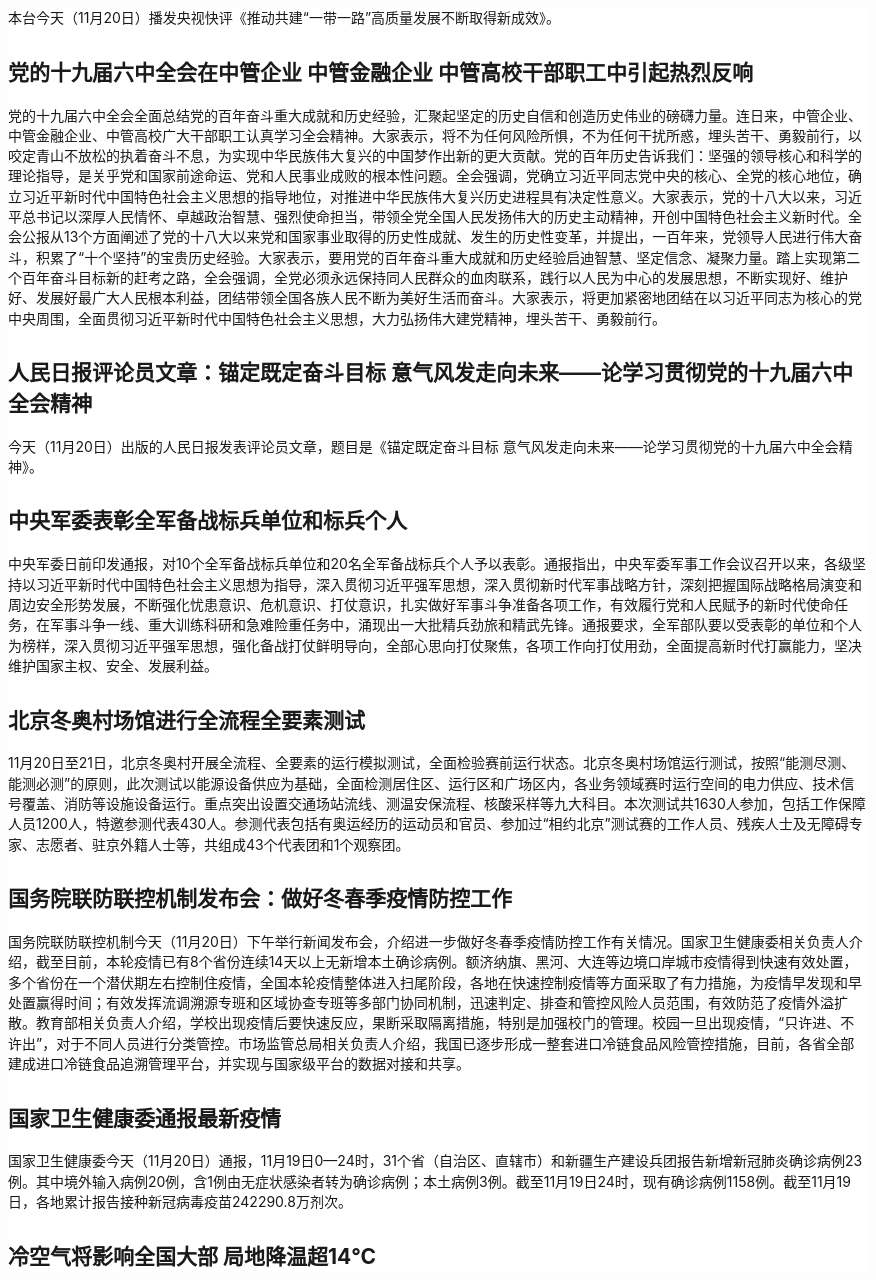 本台今天（11月20日）播发央视快评《推动共建“一带一路”高质量发展不断取得新成效》。


## 党的十九届六中全会在中管企业 中管金融企业 中管高校干部职工中引起热烈反响


党的十九届六中全会全面总结党的百年奋斗重大成就和历史经验，汇聚起坚定的历史自信和创造历史伟业的磅礴力量。连日来，中管企业、中管金融企业、中管高校广大干部职工认真学习全会精神。大家表示，将不为任何风险所惧，不为任何干扰所惑，埋头苦干、勇毅前行，以咬定青山不放松的执着奋斗不息，为实现中华民族伟大复兴的中国梦作出新的更大贡献。党的百年历史告诉我们：坚强的领导核心和科学的理论指导，是关乎党和国家前途命运、党和人民事业成败的根本性问题。全会强调，党确立习近平同志党中央的核心、全党的核心地位，确立习近平新时代中国特色社会主义思想的指导地位，对推进中华民族伟大复兴历史进程具有决定性意义。大家表示，党的十八大以来，习近平总书记以深厚人民情怀、卓越政治智慧、强烈使命担当，带领全党全国人民发扬伟大的历史主动精神，开创中国特色社会主义新时代。全会公报从13个方面阐述了党的十八大以来党和国家事业取得的历史性成就、发生的历史性变革，并提出，一百年来，党领导人民进行伟大奋斗，积累了“十个坚持”的宝贵历史经验。大家表示，要用党的百年奋斗重大成就和历史经验启迪智慧、坚定信念、凝聚力量。踏上实现第二个百年奋斗目标新的赶考之路，全会强调，全党必须永远保持同人民群众的血肉联系，践行以人民为中心的发展思想，不断实现好、维护好、发展好最广大人民根本利益，团结带领全国各族人民不断为美好生活而奋斗。大家表示，将更加紧密地团结在以习近平同志为核心的党中央周围，全面贯彻习近平新时代中国特色社会主义思想，大力弘扬伟大建党精神，埋头苦干、勇毅前行。


## 人民日报评论员文章：锚定既定奋斗目标 意气风发走向未来——论学习贯彻党的十九届六中全会精神


今天（11月20日）出版的人民日报发表评论员文章，题目是《锚定既定奋斗目标 意气风发走向未来——论学习贯彻党的十九届六中全会精神》。


## 中央军委表彰全军备战标兵单位和标兵个人


 中央军委日前印发通报，对10个全军备战标兵单位和20名全军备战标兵个人予以表彰。通报指出，中央军委军事工作会议召开以来，各级坚持以习近平新时代中国特色社会主义思想为指导，深入贯彻习近平强军思想，深入贯彻新时代军事战略方针，深刻把握国际战略格局演变和周边安全形势发展，不断强化忧患意识、危机意识、打仗意识，扎实做好军事斗争准备各项工作，有效履行党和人民赋予的新时代使命任务，在军事斗争一线、重大训练科研和急难险重任务中，涌现出一大批精兵劲旅和精武先锋。通报要求，全军部队要以受表彰的单位和个人为榜样，深入贯彻习近平强军思想，强化备战打仗鲜明导向，全部心思向打仗聚焦，各项工作向打仗用劲，全面提高新时代打赢能力，坚决维护国家主权、安全、发展利益。


## 北京冬奥村场馆进行全流程全要素测试


11月20日至21日，北京冬奥村开展全流程、全要素的运行模拟测试，全面检验赛前运行状态。北京冬奥村场馆运行测试，按照“能测尽测、能测必测”的原则，此次测试以能源设备供应为基础，全面检测居住区、运行区和广场区内，各业务领域赛时运行空间的电力供应、技术信号覆盖、消防等设施设备运行。重点突出设置交通场站流线、测温安保流程、核酸采样等九大科目。本次测试共1630人参加，包括工作保障人员1200人，特邀参测代表430人。参测代表包括有奥运经历的运动员和官员、参加过“相约北京”测试赛的工作人员、残疾人士及无障碍专家、志愿者、驻京外籍人士等，共组成43个代表团和1个观察团。


## 国务院联防联控机制发布会：做好冬春季疫情防控工作


国务院联防联控机制今天（11月20日）下午举行新闻发布会，介绍进一步做好冬春季疫情防控工作有关情况。国家卫生健康委相关负责人介绍，截至目前，本轮疫情已有8个省份连续14天以上无新增本土确诊病例。额济纳旗、黑河、大连等边境口岸城市疫情得到快速有效处置，多个省份在一个潜伏期左右控制住疫情，全国本轮疫情整体进入扫尾阶段，各地在快速控制疫情等方面采取了有力措施，为疫情早发现和早处置赢得时间；有效发挥流调溯源专班和区域协查专班等多部门协同机制，迅速判定、排查和管控风险人员范围，有效防范了疫情外溢扩散。教育部相关负责人介绍，学校出现疫情后要快速反应，果断采取隔离措施，特别是加强校门的管理。校园一旦出现疫情，“只许进、不许出”，对于不同人员进行分类管控。市场监管总局相关负责人介绍，我国已逐步形成一整套进口冷链食品风险管控措施，目前，各省全部建成进口冷链食品追溯管理平台，并实现与国家级平台的数据对接和共享。


## 国家卫生健康委通报最新疫情


国家卫生健康委今天（11月20日）通报，11月19日0—24时，31个省（自治区、直辖市）和新疆生产建设兵团报告新增新冠肺炎确诊病例23例。其中境外输入病例20例，含1例由无症状感染者转为确诊病例；本土病例3例。截至11月19日24时，现有确诊病例1158例。截至11月19日，各地累计报告接种新冠病毒疫苗242290.8万剂次。


## 冷空气将影响全国大部 局地降温超14℃
